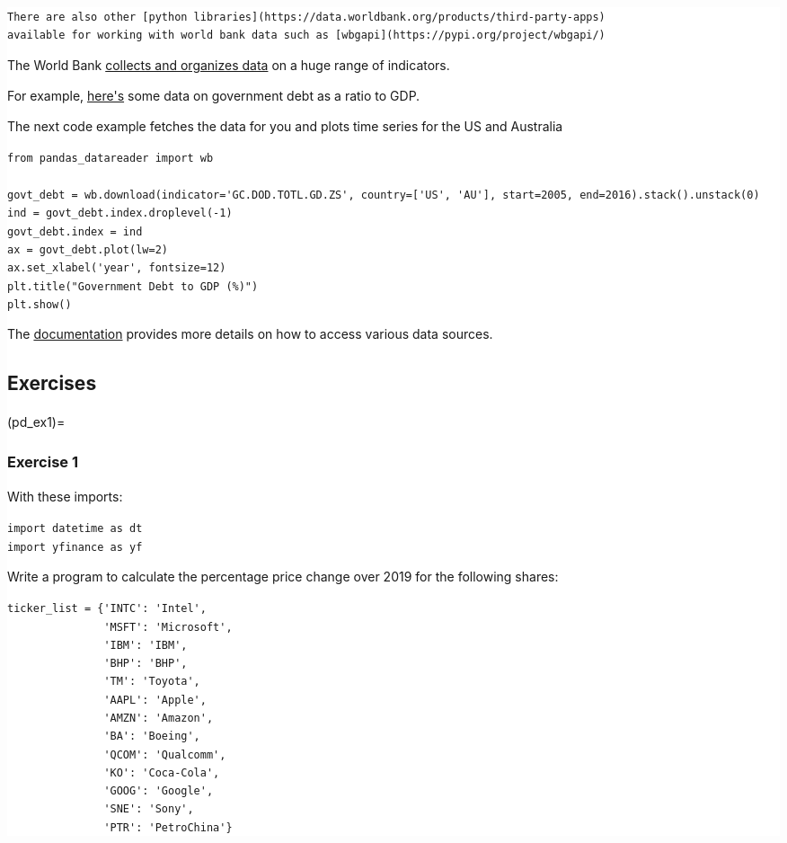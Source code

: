 ```{note}
There are also other [python libraries](https://data.worldbank.org/products/third-party-apps)
available for working with world bank data such as [wbgapi](https://pypi.org/project/wbgapi/)
```

The World Bank [collects and organizes data](http://data.worldbank.org/indicator) on a huge range of indicators.

For example, [here's](http://data.worldbank.org/indicator/GC.DOD.TOTL.GD.ZS/countries) some data on government debt as a ratio to GDP.

The next code example fetches the data for you and plots time series for the US and Australia

```{code-cell} python3
from pandas_datareader import wb

govt_debt = wb.download(indicator='GC.DOD.TOTL.GD.ZS', country=['US', 'AU'], start=2005, end=2016).stack().unstack(0)
ind = govt_debt.index.droplevel(-1)
govt_debt.index = ind
ax = govt_debt.plot(lw=2)
ax.set_xlabel('year', fontsize=12)
plt.title("Government Debt to GDP (%)")
plt.show()
```

The [documentation](https://pandas-datareader.readthedocs.io/en/latest/index.html) provides more details on how to access various data sources.

## Exercises

(pd_ex1)=
### Exercise 1

With these imports:

```{code-cell} python3
import datetime as dt
import yfinance as yf
```

Write a program to calculate the percentage price change over 2019 for the following shares:

```{code-cell} python3
ticker_list = {'INTC': 'Intel',
               'MSFT': 'Microsoft',
               'IBM': 'IBM',
               'BHP': 'BHP',
               'TM': 'Toyota',
               'AAPL': 'Apple',
               'AMZN': 'Amazon',
               'BA': 'Boeing',
               'QCOM': 'Qualcomm',
               'KO': 'Coca-Cola',
               'GOOG': 'Google',
               'SNE': 'Sony',
               'PTR': 'PetroChina'}
```


[^mung]: Wikipedia defines munging as cleaning data from one raw form into a structured, purged one.